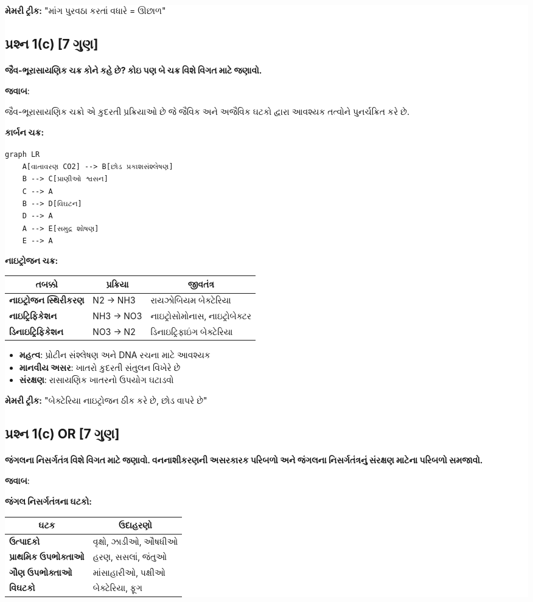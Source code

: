 **મેમરી ટ્રીક:** "માંગ પુરવઠા કરતાં વધારે = ઊછાળ"

## પ્રશ્ન 1(c) [7 ગુણ]

**જૈવ-ભૂરાસાયણિક ચક્ર કોને કહે છે? કોઇ પણ બે ચક્ર વિશે વિગત માટે જણાવો.**

**જવાબ**:

જૈવ-ભૂરાસાયણિક ચક્રો એ કુદરતી પ્રક્રિયાઓ છે જે જૈવિક અને અજૈવિક ઘટકો દ્વારા આવશ્યક તત્વોને પુનર્ચક્રિત કરે છે.

**કાર્બન ચક્ર:**

```mermaid
graph LR
    A[વાતાવરણ CO2] --> B[છોડ પ્રકાશસંશ્લેષણ]
    B --> C[પ્રાણીઓ શ્વસન]
    C --> A
    B --> D[વિઘટન]
    D --> A
    A --> E[સમુદ્ર શોષણ]
    E --> A
```

**નાઇટ્રોજન ચક્ર:**

| તબક્કો | પ્રક્રિયા | જીવતંત્ર |
|-------|---------|-----------|
| **નાઇટ્રોજન સ્થિરીકરણ** | N2 → NH3 | રાયઝોબિયમ બેક્ટેરિયા |
| **નાઇટ્રિફિકેશન** | NH3 → NO3 | નાઇટ્રોસોમોનાસ, નાઇટ્રોબેક્ટર |
| **ડિનાઇટ્રિફિકેશન** | NO3 → N2 | ડિનાઇટ્રિફાઇંગ બેક્ટેરિયા |

- **મહત્વ**: પ્રોટીન સંશ્લેષણ અને DNA રચના માટે આવશ્યક
- **માનવીય અસર**: ખાતરો કુદરતી સંતુલન વિખેરે છે
- **સંરક્ષણ**: રાસાયણિક ખાતરનો ઉપયોગ ઘટાડવો

**મેમરી ટ્રીક:** "બેક્ટેરિયા નાઇટ્રોજન ઠીક કરે છે, છોડ વાપરે છે"

## પ્રશ્ન 1(c) OR [7 ગુણ]

**જંગલના નિસર્ગતંત્ર વિશે વિગત માટે જણાવો. વનનાશીકરણની અસરકારક પરિબળો અને જંગલના નિસર્ગતંત્રનું સંરક્ષણ માટેના પરિબળો સમજાવો.**

**જવાબ**:

**જંગલ નિસર્ગતંત્રના ઘટકો:**

| ઘટક | ઉદાહરણો |
|-----------|----------|
| **ઉત્પાદકો** | વૃક્ષો, ઝાડીઓ, ઔષધીઓ |
| **પ્રાથમિક ઉપભોક્તાઓ** | હરણ, સસલાં, જંતુઓ |
| **ગૌણ ઉપભોક્તાઓ** | માંસાહારીઓ, પક્ષીઓ |
| **વિઘટકો** | બેક્ટેરિયા, ફૂગ |
